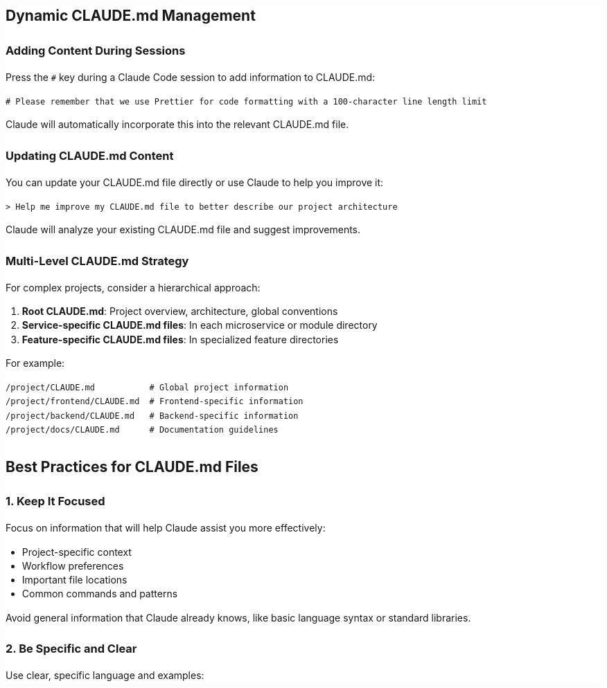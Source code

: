 ## Dynamic CLAUDE.md Management

### Adding Content During Sessions

Press the `#` key during a Claude Code session to add information to CLAUDE.md:

```
# Please remember that we use Prettier for code formatting with a 100-character line length limit
```

Claude will automatically incorporate this into the relevant CLAUDE.md file.

### Updating CLAUDE.md Content

You can update your CLAUDE.md file directly or use Claude to help you improve it:

```
> Help me improve my CLAUDE.md file to better describe our project architecture
```

Claude will analyze your existing CLAUDE.md file and suggest improvements.

### Multi-Level CLAUDE.md Strategy

For complex projects, consider a hierarchical approach:

1. **Root CLAUDE.md**: Project overview, architecture, global conventions
2. **Service-specific CLAUDE.md files**: In each microservice or module directory
3. **Feature-specific CLAUDE.md files**: In specialized feature directories

For example:

```
/project/CLAUDE.md           # Global project information
/project/frontend/CLAUDE.md  # Frontend-specific information
/project/backend/CLAUDE.md   # Backend-specific information
/project/docs/CLAUDE.md      # Documentation guidelines
```

## Best Practices for CLAUDE.md Files

### 1. Keep It Focused

Focus on information that will help Claude assist you more effectively:
- Project-specific context
- Workflow preferences
- Important file locations
- Common commands and patterns

Avoid general information that Claude already knows, like basic language syntax or standard libraries.

### 2. Be Specific and Clear

Use clear, specific language and examples:
